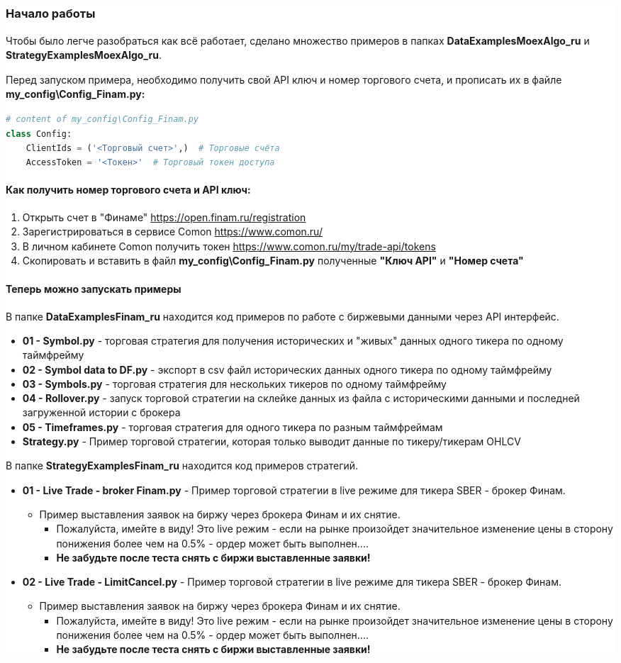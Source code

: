 ### Начало работы
Чтобы было легче разобраться как всё работает, сделано множество примеров в папках **DataExamplesMoexAlgo_ru** и **StrategyExamplesMoexAlgo_ru**.

Перед запуском примера, необходимо получить свой API ключ и номер торгового счета, и прописать их в файле **my_config\Config_Finam.py:**

```python
# content of my_config\Config_Finam.py 
class Config:
    ClientIds = ('<Торговый счет>',)  # Торговые счёта
    AccessToken = '<Токен>'  # Торговый токен доступа
```

####  Как получить номер торгового счета и API ключ:
1. Открыть счет в "Финаме" https://open.finam.ru/registration
2. Зарегистрироваться в сервисе Comon https://www.comon.ru/
3. В личном кабинете Comon получить токен https://www.comon.ru/my/trade-api/tokens
4. Скопировать и вставить в файл **my_config\Config_Finam.py** полученные **"Ключ API"** и **"Номер счета"**

#### Теперь можно запускать примеры

В папке **DataExamplesFinam_ru** находится код примеров по работе с биржевыми данными через API интерфейс.

* **01 - Symbol.py** - торговая стратегия для получения исторических и "живых" данных одного тикера по одному таймфрейму
* **02 - Symbol data to DF.py** - экспорт в csv файл исторических данных одного тикера по одному таймфрейму
* **03 - Symbols.py** - торговая стратегия для нескольких тикеров по одному таймфрейму
* **04 - Rollover.py** - запуск торговой стратегии на склейке данных из файла с историческими данными и последней загруженной истории с брокера
* **05 - Timeframes.py** - торговая стратегия для одного тикера по разным таймфреймам
* **Strategy.py** - Пример торговой стратегии, которая только выводит данные по тикеру/тикерам OHLCV

В папке **StrategyExamplesFinam_ru** находится код примеров стратегий.  

* **01 - Live Trade - broker Finam.py** - Пример торговой стратегии в live режиме для тикера SBER - брокер Финам. 
  * Пример выставления заявок на биржу через брокера Финам и их снятие.
    * Пожалуйста, имейте в виду! Это live режим - если на рынке произойдет значительное изменение цены в сторону понижения более чем на 0.5% - ордер может быть выполнен.... 
    * **Не забудьте после теста снять с биржи выставленные заявки!**


* **02 - Live Trade - LimitCancel.py** - Пример торговой стратегии в live режиме для тикера SBER - брокер Финам. 
  * Пример выставления заявок на биржу через брокера Финам и их снятие.
    * Пожалуйста, имейте в виду! Это live режим - если на рынке произойдет значительное изменение цены в сторону понижения более чем на 0.5% - ордер может быть выполнен.... 
    * **Не забудьте после теста снять с биржи выставленные заявки!**


